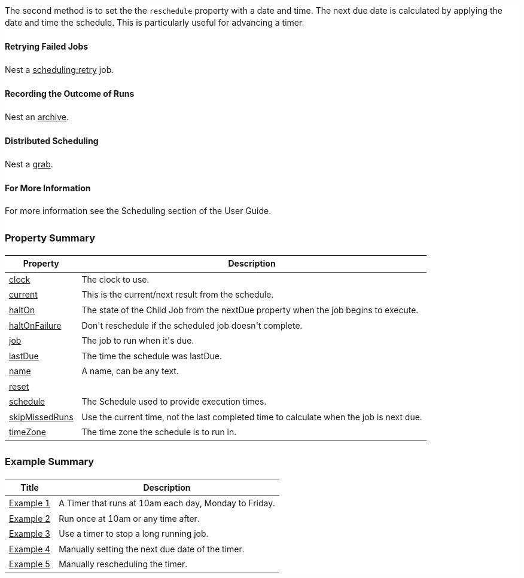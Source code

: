 
The second method is to set the the <code>reschedule</code> property with
a date and time. The next due date is calculated by applying the date
and time the schedule. This is particularly useful for advancing a
timer.

<h4>Retrying Failed Jobs</h4>

Nest a [scheduling:retry](../../../org/oddjob/scheduling/Retry.md) job.

<h4>Recording the Outcome of Runs</h4>

Nest an [archive](../../../org/oddjob/persist/ArchiveJob.md).

<h4>Distributed Scheduling</h4>

Nest a [grab](../../../org/oddjob/jobs/GrabJob.md).

<h4>For More Information</h4>

For more information see the Scheduling section of the User Guide.

### Property Summary

| Property | Description |
| -------- | ----------- |
| [clock](#propertyclock) | The clock to use. | 
| [current](#propertycurrent) | This is the current/next result from the schedule. | 
| [haltOn](#propertyhaltOn) | The state of the Child Job from the nextDue property when the job begins to execute. | 
| [haltOnFailure](#propertyhaltOnFailure) | Don't reschedule if the scheduled job doesn't complete. | 
| [job](#propertyjob) | The job to run when it's due. | 
| [lastDue](#propertylastDue) | The time the schedule was lastDue. | 
| [name](#propertyname) | A name, can be any text. | 
| [reset](#propertyreset) |  | 
| [schedule](#propertyschedule) | The Schedule used to provide execution times. | 
| [skipMissedRuns](#propertyskipMissedRuns) | Use the current time, not the last completed time to calculate when the job is next due. | 
| [timeZone](#propertytimeZone) | The time zone the schedule is to run in. | 


### Example Summary

| Title | Description |
| ----- | ----------- |
| [Example 1](#example1) | A Timer that runs at 10am each day, Monday to Friday. |
| [Example 2](#example2) | Run once at 10am or any time after. |
| [Example 3](#example3) | Use a timer to stop a long running job. |
| [Example 4](#example4) | Manually setting the next due date of the timer. |
| [Example 5](#example5) | Manually rescheduling the timer. |
